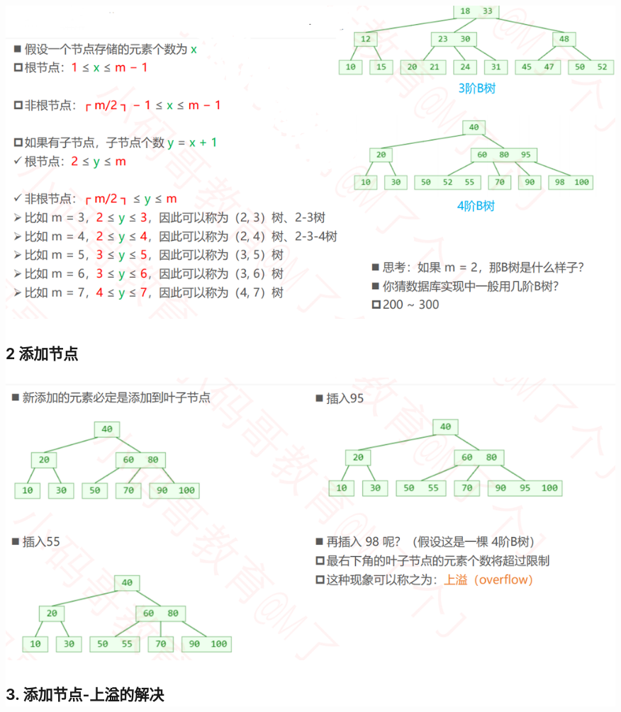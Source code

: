 ![image-20201105194449505](./imgs_vector/02/36.png)

## 2 添加节点

![image-20201105194730641](./imgs_vector/02/37.png)

## 3. 添加节点-上溢的解决
